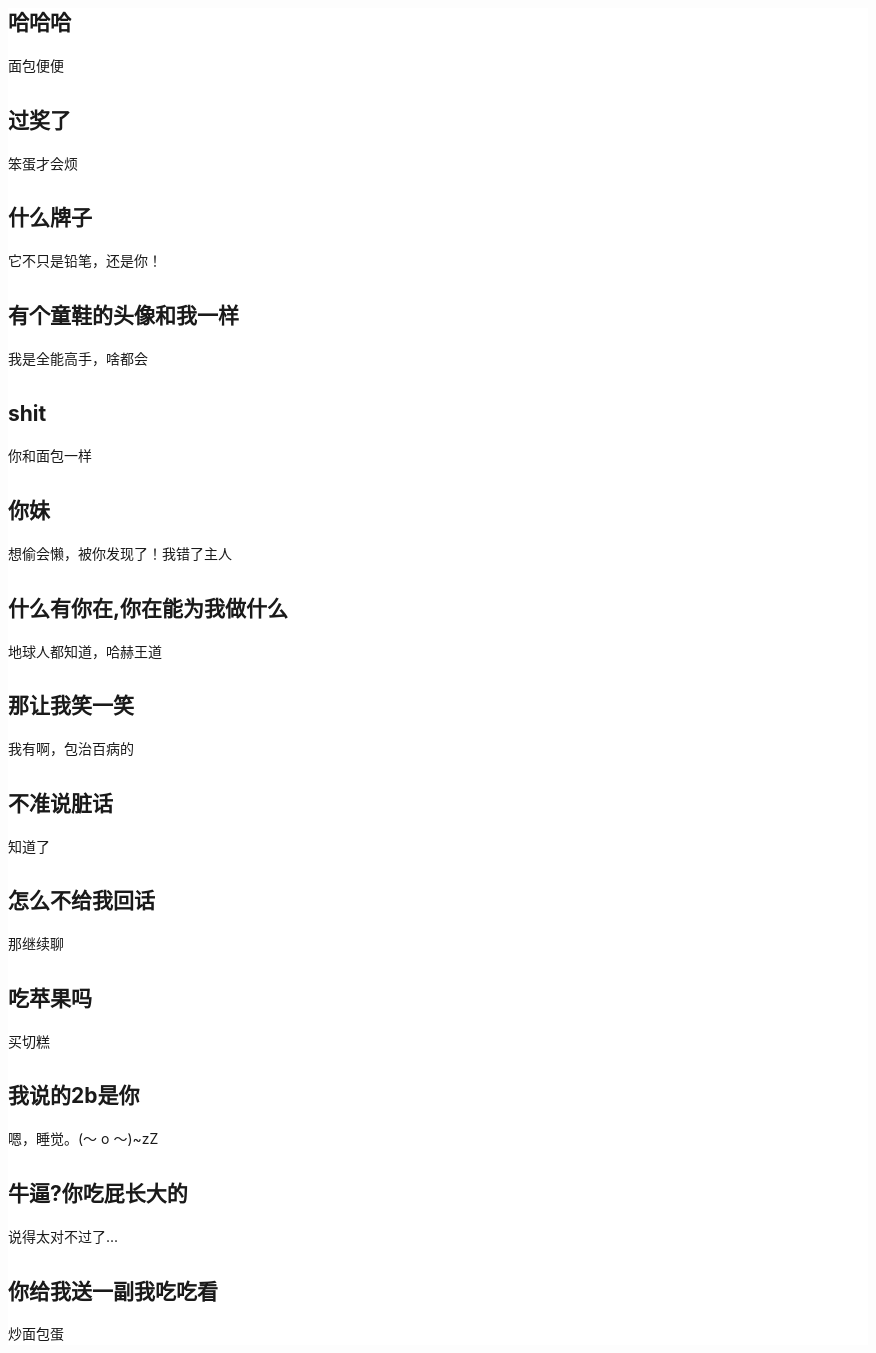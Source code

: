 ## 哈哈哈
面包便便

## 过奖了
笨蛋才会烦

## 什么牌子
它不只是铅笔，还是你！

## 有个童鞋的头像和我一样
我是全能高手，啥都会

## shit
你和面包一样

## 你妹
想偷会懒，被你发现了！我错了主人

## 什么有你在,你在能为我做什么
地球人都知道，哈赫王道

## 那让我笑一笑
我有啊，包治百病的

## 不准说脏话
知道了

## 怎么不给我回话
那继续聊

## 吃苹果吗
买切糕

## 我说的2b是你
嗯，睡觉。(～ o ～)~zZ

## 牛逼?你吃屁长大的
说得太对不过了...

## 你给我送一副我吃吃看
炒面包蛋
